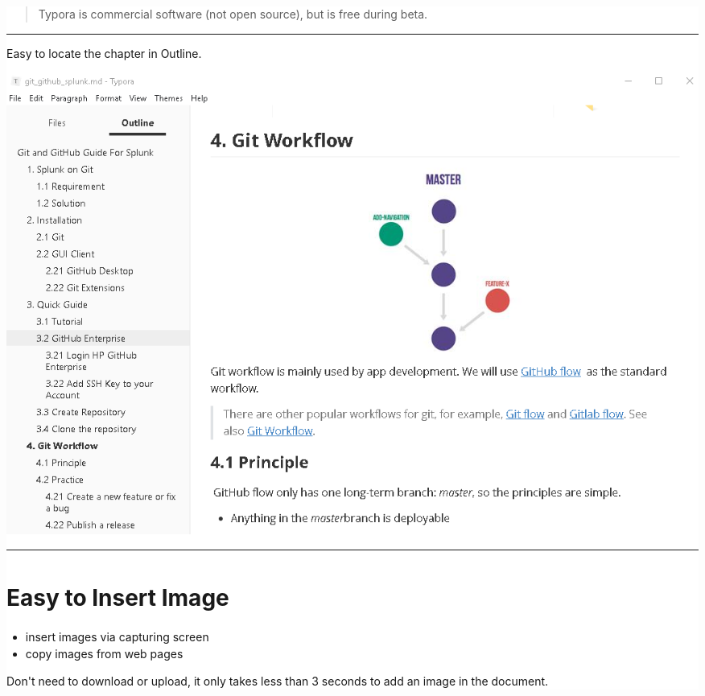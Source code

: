 > Typora is commercial software (not open source), but is free during beta.

---

Easy to locate the chapter in Outline. 

![width:900px](images/image-20200618105403720.png)

---

# Easy to Insert Image

- insert images via capturing screen 
- copy images from web pages

Don't need to download or upload, it only takes less than 3 seconds to add an image in the document.

